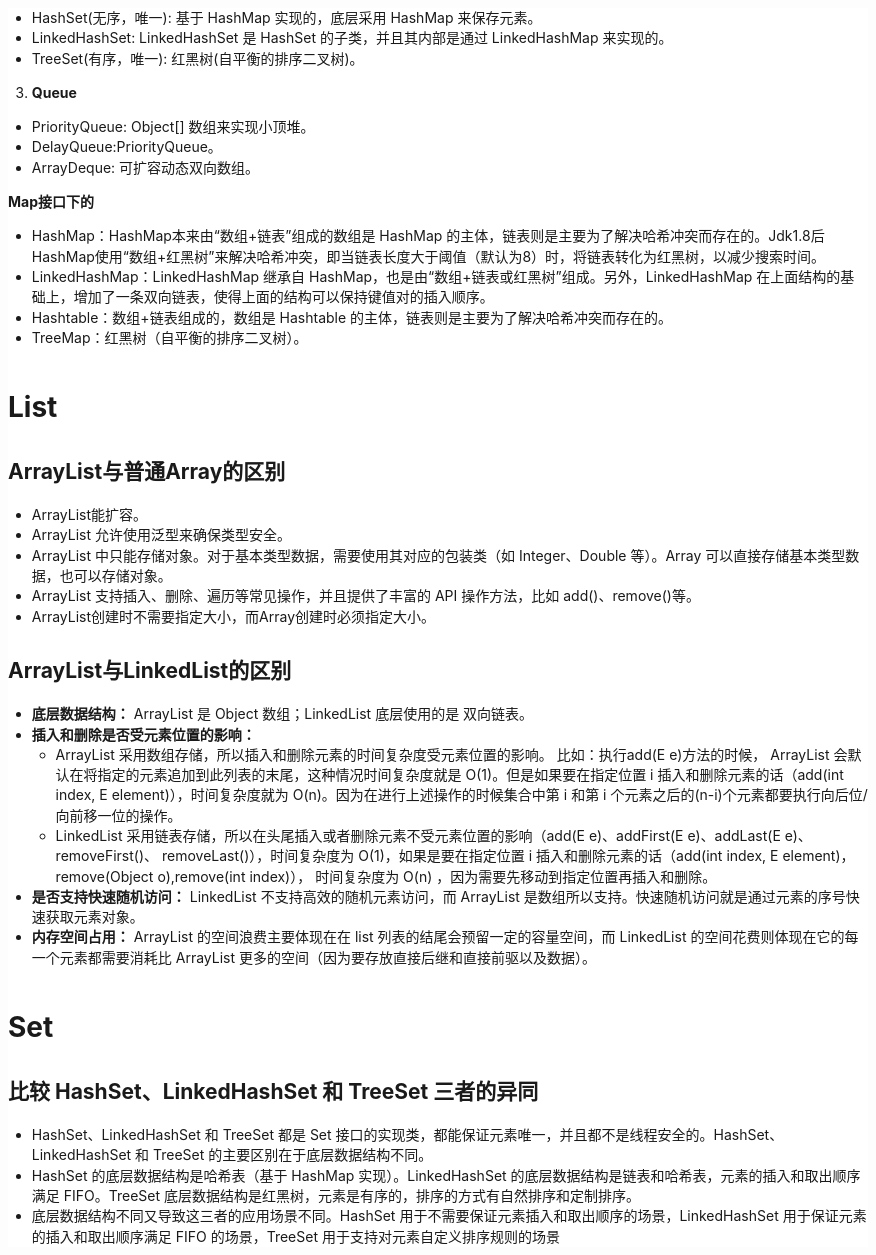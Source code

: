 + HashSet(无序，唯一): 基于 HashMap 实现的，底层采用 HashMap 来保存元素。
+ LinkedHashSet: LinkedHashSet 是 HashSet 的子类，并且其内部是通过 LinkedHashMap 来实现的。
+ TreeSet(有序，唯一): 红黑树(自平衡的排序二叉树)。

3. **Queue**

+ PriorityQueue: Object[] 数组来实现小顶堆。
+ DelayQueue:PriorityQueue。
+ ArrayDeque: 可扩容动态双向数组。

**Map接口下的**

+ HashMap：HashMap本来由“数组+链表”组成的数组是 HashMap 的主体，链表则是主要为了解决哈希冲突而存在的。Jdk1.8后HashMap使用“数组+红黑树”来解决哈希冲突，即当链表长度大于阈值（默认为8）时，将链表转化为红黑树，以减少搜索时间。
+ LinkedHashMap：LinkedHashMap 继承自 HashMap，也是由“数组+链表或红黑树”组成。另外，LinkedHashMap 在上面结构的基础上，增加了一条双向链表，使得上面的结构可以保持键值对的插入顺序。
+ Hashtable：数组+链表组成的，数组是 Hashtable 的主体，链表则是主要为了解决哈希冲突而存在的。
+ TreeMap：红黑树（自平衡的排序二叉树）。

# List

## ArrayList与普通Array的区别

+ ArrayList能扩容。
+ ArrayList 允许使用泛型来确保类型安全。
+ ArrayList 中只能存储对象。对于基本类型数据，需要使用其对应的包装类（如 Integer、Double 等）。Array 可以直接存储基本类型数据，也可以存储对象。
+ ArrayList 支持插入、删除、遍历等常见操作，并且提供了丰富的 API 操作方法，比如 add()、remove()等。
+ ArrayList创建时不需要指定大小，而Array创建时必须指定大小。

## ArrayList与LinkedList的区别

+ **底层数据结构：** ArrayList 是 Object 数组；LinkedList 底层使用的是 双向链表。
+ **插入和删除是否受元素位置的影响：**
  * ArrayList 采用数组存储，所以插入和删除元素的时间复杂度受元素位置的影响。 比如：执行add(E e)方法的时候， ArrayList 会默认在将指定的元素追加到此列表的末尾，这种情况时间复杂度就是 O(1)。但是如果要在指定位置 i 插入和删除元素的话（add(int index, E element)），时间复杂度就为 O(n)。因为在进行上述操作的时候集合中第 i 和第 i 个元素之后的(n-i)个元素都要执行向后位/向前移一位的操作。
  * LinkedList 采用链表存储，所以在头尾插入或者删除元素不受元素位置的影响（add(E e)、addFirst(E e)、addLast(E e)、removeFirst()、 removeLast()），时间复杂度为 O(1)，如果是要在指定位置 i 插入和删除元素的话（add(int index, E element)，remove(Object o),remove(int index)）， 时间复杂度为 O(n) ，因为需要先移动到指定位置再插入和删除。
+ **是否支持快速随机访问：** LinkedList 不支持高效的随机元素访问，而 ArrayList 是数组所以支持。快速随机访问就是通过元素的序号快速获取元素对象。
+ **内存空间占用：** ArrayList 的空间浪费主要体现在在 list 列表的结尾会预留一定的容量空间，而 LinkedList 的空间花费则体现在它的每一个元素都需要消耗比 ArrayList 更多的空间（因为要存放直接后继和直接前驱以及数据）。

# Set

## 比较 HashSet、LinkedHashSet 和 TreeSet 三者的异同

+ HashSet、LinkedHashSet 和 TreeSet 都是 Set 接口的实现类，都能保证元素唯一，并且都不是线程安全的。HashSet、LinkedHashSet 和 TreeSet 的主要区别在于底层数据结构不同。
+ HashSet 的底层数据结构是哈希表（基于 HashMap 实现）。LinkedHashSet 的底层数据结构是链表和哈希表，元素的插入和取出顺序满足 FIFO。TreeSet 底层数据结构是红黑树，元素是有序的，排序的方式有自然排序和定制排序。
+ 底层数据结构不同又导致这三者的应用场景不同。HashSet 用于不需要保证元素插入和取出顺序的场景，LinkedHashSet 用于保证元素的插入和取出顺序满足 FIFO 的场景，TreeSet 用于支持对元素自定义排序规则的场景
